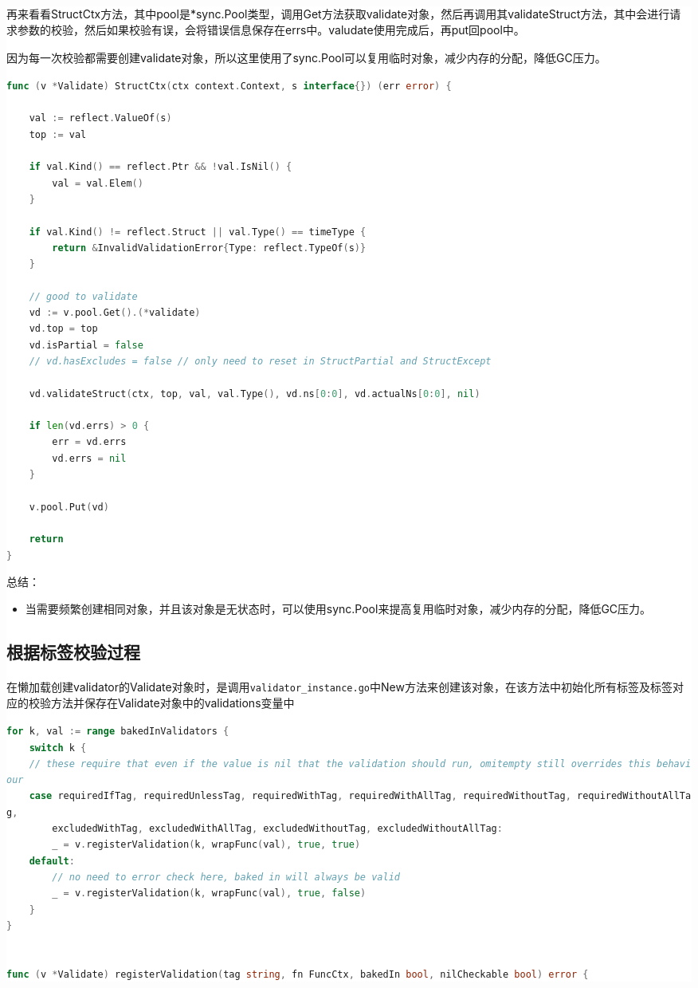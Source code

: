 
再来看看StructCtx方法，其中pool是*sync.Pool类型，调用Get方法获取validate对象，然后再调用其validateStruct方法，其中会进行请求参数的校验，然后如果校验有误，会将错误信息保存在errs中。valudate使用完成后，再put回pool中。

因为每一次校验都需要创建validate对象，所以这里使用了sync.Pool可以复用临时对象，减少内存的分配，降低GC压力。

```go
func (v *Validate) StructCtx(ctx context.Context, s interface{}) (err error) {

	val := reflect.ValueOf(s)
	top := val

	if val.Kind() == reflect.Ptr && !val.IsNil() {
		val = val.Elem()
	}

	if val.Kind() != reflect.Struct || val.Type() == timeType {
		return &InvalidValidationError{Type: reflect.TypeOf(s)}
	}

	// good to validate
	vd := v.pool.Get().(*validate)
	vd.top = top
	vd.isPartial = false
	// vd.hasExcludes = false // only need to reset in StructPartial and StructExcept

	vd.validateStruct(ctx, top, val, val.Type(), vd.ns[0:0], vd.actualNs[0:0], nil)

	if len(vd.errs) > 0 {
		err = vd.errs
		vd.errs = nil
	}

	v.pool.Put(vd)

	return
}
```

总结：

* 当需要频繁创建相同对象，并且该对象是无状态时，可以使用sync.Pool来提高复用临时对象，减少内存的分配，降低GC压力。


## 根据标签校验过程

在懒加载创建validator的Validate对象时，是调用`validator_instance.go`中New方法来创建该对象，在该方法中初始化所有标签及标签对应的校验方法并保存在Validate对象中的validations变量中

```go
for k, val := range bakedInValidators {
	switch k {
	// these require that even if the value is nil that the validation should run, omitempty still overrides this behaviour
	case requiredIfTag, requiredUnlessTag, requiredWithTag, requiredWithAllTag, requiredWithoutTag, requiredWithoutAllTag,
		excludedWithTag, excludedWithAllTag, excludedWithoutTag, excludedWithoutAllTag:
		_ = v.registerValidation(k, wrapFunc(val), true, true)
	default:
		// no need to error check here, baked in will always be valid
		_ = v.registerValidation(k, wrapFunc(val), true, false)
	}
}


func (v *Validate) registerValidation(tag string, fn FuncCtx, bakedIn bool, nilCheckable bool) error {
```